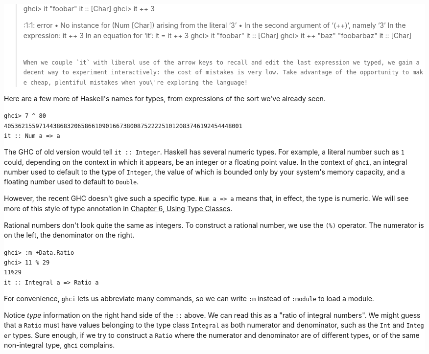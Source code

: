 > ghci> it
> "foobar"
> it :: [Char]
> ghci> it ++ 3
>
> <interactive>:1:1: error
>    • No instance for (Num [Char]) arising from the literal ‘3’
>    • In the second argument of ‘(++)’, namely ‘3’
>      In the expression: it ++ 3
>      In an equation for ‘it’: it = it ++ 3 
> ghci> it
> "foobar"
> it :: [Char]
> ghci> it ++ "baz"
> "foobarbaz"
> it :: [Char]
> ```
>
> When we couple `it` with liberal use of the arrow keys to recall and edit the last expression we typed, we gain a decent way to experiment interactively: the cost of mistakes is very low. Take advantage of the opportunity to make cheap, plentiful mistakes when you\'re exploring the language!

Here are a few more of Haskell\'s names for types, from expressions of the sort we\'ve already seen.

```screen
ghci> 7 ^ 80
40536215597144386832065866109016673800875222251012083746192454448001 
it :: Num a => a
```

The GHC of old version would tell `it :: Integer`. Haskell has several numeric types. For example, a literal number such as `1` could, depending on the context in which it appears, be an integer or a floating point value. In the context of `ghci`, an integral number used to default to the type of `Integer`, the value of which is bounded only by your system\'s memory capacity, and a floating number used to default to `Double`.

However, the recent GHC doesn't give such a specific type. `Num a => a` means that, in effect, the type is numeric. We will see more of this style of type annotation in [Chapter 6, Using Type Classes](06-using-typeclasses.md).

Rational numbers don\'t look quite the same as integers. To construct a rational number, we use the `(%)` operator. The numerator is on the left, the denominator on the right.

```screen
ghci> :m +Data.Ratio 
ghci> 11 % 29 
11%29 
it :: Integral a => Ratio a
```

For convenience, `ghci` lets us abbreviate many commands, so we can write `:m` instead of `:module` to load a module.

Notice *type* information on the right hand side of the `::` above. We can read this as a \"ratio of integral numbers\". We might guess that a `Ratio` must have values belonging to the type class `Integral` as both numerator and denominator, such as the `Int` and `Integer` types. Sure enough, if we try to construct a `Ratio` where the numerator and denominator are of different types, or of the same non-integral type, `ghci` complains.


[^1]: Incidentally, what do these cities have in common?